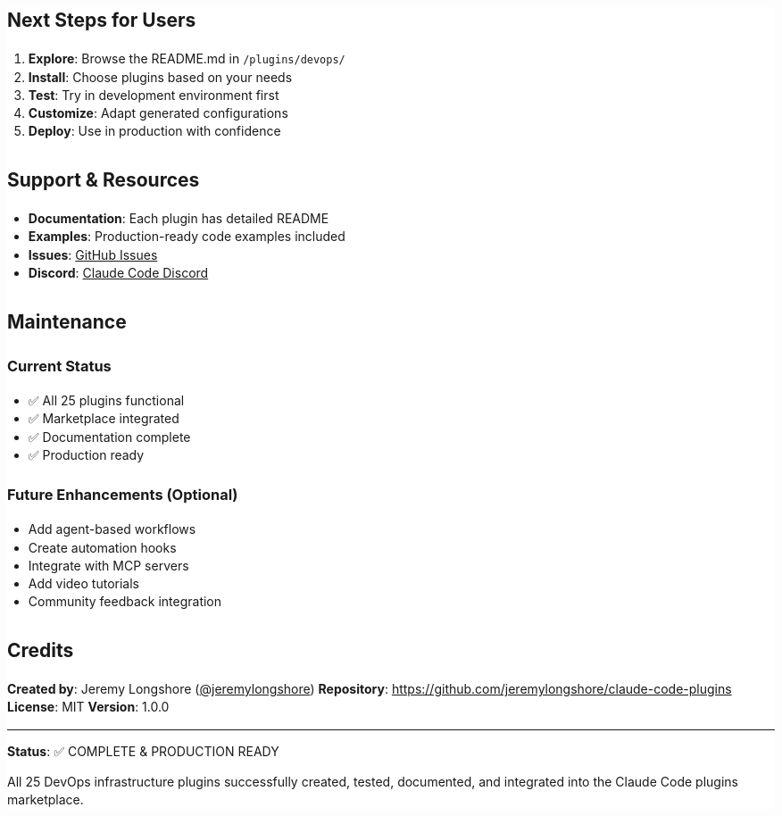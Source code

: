 ## Next Steps for Users

1. **Explore**: Browse the README.md in `/plugins/devops/`
2. **Install**: Choose plugins based on your needs
3. **Test**: Try in development environment first
4. **Customize**: Adapt generated configurations
5. **Deploy**: Use in production with confidence

## Support & Resources

- **Documentation**: Each plugin has detailed README
- **Examples**: Production-ready code examples included
- **Issues**: [GitHub Issues](https://github.com/jeremylongshore/claude-code-plugins/issues)
- **Discord**: [Claude Code Discord](https://discord.com/invite/6PPFFzqPDZ)

## Maintenance

### Current Status
- ✅ All 25 plugins functional
- ✅ Marketplace integrated
- ✅ Documentation complete
- ✅ Production ready

### Future Enhancements (Optional)
- Add agent-based workflows
- Create automation hooks
- Integrate with MCP servers
- Add video tutorials
- Community feedback integration

## Credits

**Created by**: Jeremy Longshore ([@jeremylongshore](https://github.com/jeremylongshore))
**Repository**: https://github.com/jeremylongshore/claude-code-plugins
**License**: MIT
**Version**: 1.0.0

---

**Status**: ✅ COMPLETE & PRODUCTION READY

All 25 DevOps infrastructure plugins successfully created, tested, documented, and integrated into the Claude Code plugins marketplace.

